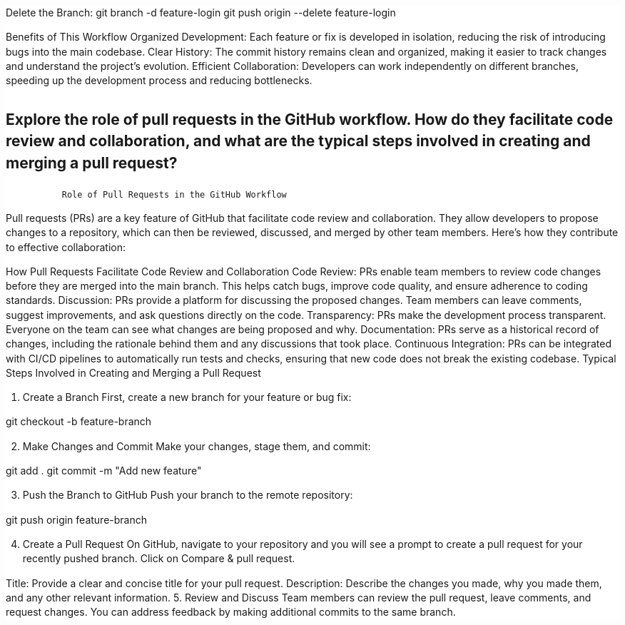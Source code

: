 Delete the Branch:
git branch -d feature-login
git push origin --delete feature-login

Benefits of This Workflow
Organized Development: Each feature or fix is developed in isolation, reducing the risk of introducing bugs into the main codebase.
Clear History: The commit history remains clean and organized, making it easier to track changes and understand the project’s evolution.
Efficient Collaboration: Developers can work independently on different branches, speeding up the development process and reducing bottlenecks.

## Explore the role of pull requests in the GitHub workflow. How do they facilitate code review and collaboration, and what are the typical steps involved in creating and merging a pull request?
               Role of Pull Requests in the GitHub Workflow
Pull requests (PRs) are a key feature of GitHub that facilitate code review and collaboration. They allow developers to propose changes to a repository, which can then be reviewed, discussed, and merged by other team members. Here’s how they contribute to effective collaboration:

How Pull Requests Facilitate Code Review and Collaboration
Code Review: PRs enable team members to review code changes before they are merged into the main branch. This helps catch bugs, improve code quality, and ensure adherence to coding standards.
Discussion: PRs provide a platform for discussing the proposed changes. Team members can leave comments, suggest improvements, and ask questions directly on the code.
Transparency: PRs make the development process transparent. Everyone on the team can see what changes are being proposed and why.
Documentation: PRs serve as a historical record of changes, including the rationale behind them and any discussions that took place.
Continuous Integration: PRs can be integrated with CI/CD pipelines to automatically run tests and checks, ensuring that new code does not break the existing codebase.
Typical Steps Involved in Creating and Merging a Pull Request
1. Create a Branch
First, create a new branch for your feature or bug fix:

git checkout -b feature-branch

2. Make Changes and Commit
Make your changes, stage them, and commit:

git add .
git commit -m "Add new feature"

3. Push the Branch to GitHub
Push your branch to the remote repository:

git push origin feature-branch

4. Create a Pull Request
On GitHub, navigate to your repository and you will see a prompt to create a pull request for your recently pushed branch. Click on Compare & pull request.

Title: Provide a clear and concise title for your pull request.
Description: Describe the changes you made, why you made them, and any other relevant information.
5. Review and Discuss
Team members can review the pull request, leave comments, and request changes. You can address feedback by making additional commits to the same branch.
